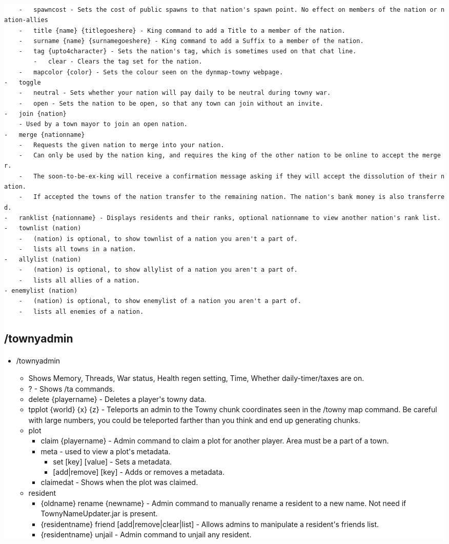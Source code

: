         -   spawncost - Sets the cost of public spawns to that nation's spawn point. No effect on members of the nation or nation-allies
        -   title {name} {titlegoeshere} - King command to add a Title to a member of the nation.
        -   surname {name} {surnamegoeshere} - King command to add a Suffix to a member of the nation.
        -   tag {upto4character} - Sets the nation's tag, which is sometimes used on that chat line.
            -   clear - Clears the tag set for the nation.
        -   mapcolor {color} - Sets the colour seen on the dynmap-towny webpage.
    -   toggle
        -   neutral - Sets whether your nation will pay daily to be neutral during towny war.
        -   open - Sets the nation to be open, so that any town can join without an invite.
    -   join {nation}
        - Used by a town mayor to join an open nation.
    -   merge {nationname}
        -   Requests the given nation to merge into your nation.
        -   Can only be used by the nation king, and requires the king of the other nation to be online to accept the merger.
        -   The soon-to-be-ex-king will receive a confirmation message asking if they will accept the dissolution of their nation.
        -   If accepted the towns of the nation transfer to the remaining nation. The nation's bank money is also transferred.
    -   ranklist {nationname} - Displays residents and their ranks, optional nationname to view another nation's rank list.        
    -   townlist (nation)
        -   (nation) is optional, to show townlist of a nation you aren't a part of.
        -   lists all towns in a nation.
    -   allylist (nation)
        -   (nation) is optional, to show allylist of a nation you aren't a part of.
        -   lists all allies of a nation.
    - enemylist (nation)
        -   (nation) is optional, to show enemylist of a nation you aren't a part of.
        -   lists all enemies of a nation.

[]()/townyadmin
---------------

- /townyadmin

  - Shows Memory, Threads, War status, Health regen setting, Time, Whether daily-timer/taxes are on.
  - ? - Shows /ta commands.
  - delete {playername} - Deletes a player's towny data.
  - tpplot {world} {x} {z} - Teleports an admin to the Towny chunk coordinates seen in the /towny map command. Be careful with large numbers, you could be teleported farther than you think and end up generating chunks.
  - plot
    - claim {playername} - Admin command to claim a plot for another player. Area must be a part of a town.
    - meta - used to view a plot's metadata.
        - set [key] [value] - Sets a metadata.
        - [add|remove] [key] - Adds or removes a metadata.
    - claimedat - Shows when the plot was claimed.
  - resident 
    -   {oldname} rename {newname} - Admin command to manually rename a resident to a new name. Not need if TownyNameUpdater.jar is present.
    -   {residentname} friend [add|remove|clear|list] - Allows admins to manipulate a resident's friends list.
    -   {residentname} unjail - Admin command to unjail any resident.
    